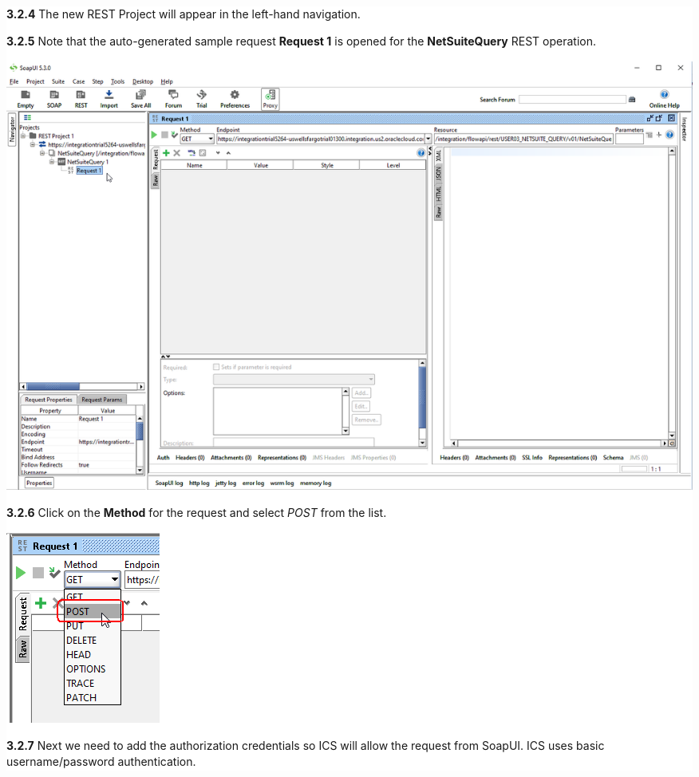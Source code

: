 **3.2.4** The new REST Project will appear in the left-hand navigation.

**3.2.5** Note that the auto-generated sample request **Request 1** is opened for the **NetSuiteQuery** REST operation. 

![](images/200/image063.png)

**3.2.6** Click on the **Method** for the request and select _POST_ from the list.

![](images/200/image064.png)

**3.2.7** Next we need to add the authorization credentials so ICS will allow the request from SoapUI.  ICS uses basic username/password authentication.
